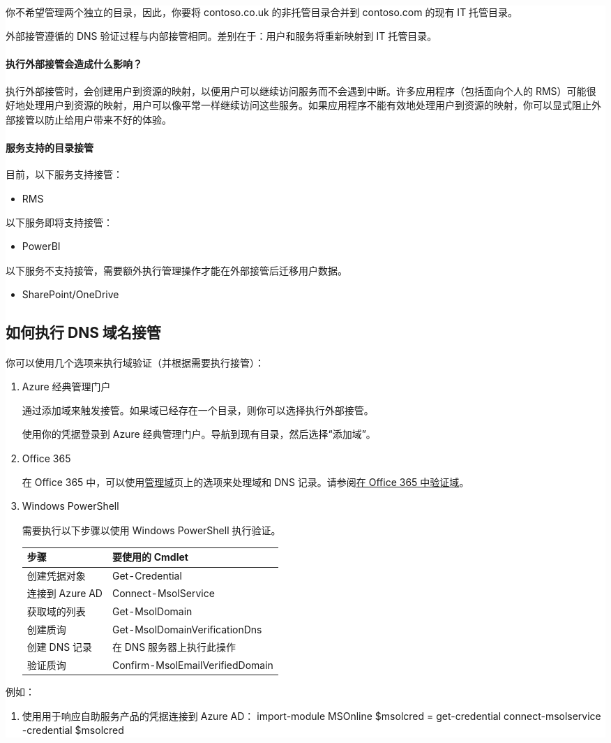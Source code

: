 你不希望管理两个独立的目录，因此，你要将 contoso.co.uk 的非托管目录合并到 contoso.com 的现有 IT 托管目录。

外部接管遵循的 DNS 验证过程与内部接管相同。差别在于：用户和服务将重新映射到 IT 托管目录。

#### 执行外部接管会造成什么影响？

执行外部接管时，会创建用户到资源的映射，以便用户可以继续访问服务而不会遇到中断。许多应用程序（包括面向个人的 RMS）可能很好地处理用户到资源的映射，用户可以像平常一样继续访问这些服务。如果应用程序不能有效地处理用户到资源的映射，你可以显式阻止外部接管以防止给用户带来不好的体验。

#### 服务支持的目录接管

目前，以下服务支持接管：

- RMS


以下服务即将支持接管：

- PowerBI

以下服务不支持接管，需要额外执行管理操作才能在外部接管后迁移用户数据。

- SharePoint/OneDrive


## 如何执行 DNS 域名接管

你可以使用几个选项来执行域验证（并根据需要执行接管）：

1.  Azure 经典管理门户

	通过添加域来触发接管。如果域已经存在一个目录，则你可以选择执行外部接管。

	使用你的凭据登录到 Azure 经典管理门户。导航到现有目录，然后选择“添加域”。

2.  Office 365

	在 Office 365 中，可以使用[管理域](https://support.office.com/article/Navigate-to-the-Office-365-Manage-domains-page-026af1f2-0e6d-4f2d-9b33-fd147420fac2/)页上的选项来处理域和 DNS 记录。请参阅[在 Office 365 中验证域](https://support.office.com/article/Verify-your-domain-in-Office-365-6383f56d-3d09-4dcb-9b41-b5f5a5efd611/)。

3.  Windows PowerShell

	需要执行以下步骤以使用 Windows PowerShell 执行验证。

	步骤 |	要使用的 Cmdlet
	-------	| -------------
	创建凭据对象 | Get-Credential
	连接到 Azure AD | Connect-MsolService
	获取域的列表 | Get-MsolDomain
	创建质询 | Get-MsolDomainVerificationDns
	创建 DNS 记录 | 在 DNS 服务器上执行此操作
	验证质询 | Confirm-MsolEmailVerifiedDomain

例如：

1. 使用用于响应自助服务产品的凭据连接到 Azure AD：
		import-module MSOnline
		$msolcred = get-credential
		connect-msolservice -credential $msolcred
